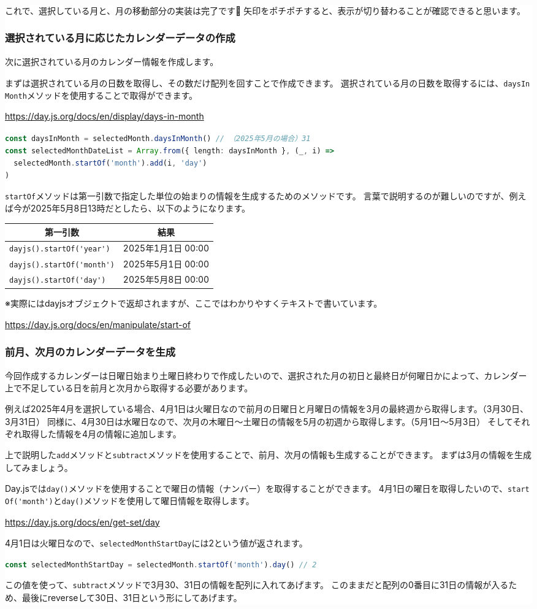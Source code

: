 これで、選択している月と、月の移動部分の実装は完了です🙌
矢印をポチポチすると、表示が切り替わることが確認できると思います。

### 選択されている月に応じたカレンダーデータの作成

次に選択されている月のカレンダー情報を作成します。

まずは選択されている月の日数を取得し、その数だけ配列を回すことで作成できます。
選択されている月の日数を取得するには、`daysInMonth`メソッドを使用することで取得ができます。

https://day.js.org/docs/en/display/days-in-month

```ts:useCalendar.ts
const daysInMonth = selectedMonth.daysInMonth() // （2025年5月の場合）31
const selectedMonthDateList = Array.from({ length: daysInMonth }, (_, i) =>
  selectedMonth.startOf('month').add(i, 'day')
)
```

`startOf`メソッドは第一引数で指定した単位の始まりの情報を生成するためのメソッドです。
言葉で説明するのが難しいのですが、例えば今が2025年5月8日13時だとしたら、以下のようになります。

| 第一引数                   | 結果               |
| -------------------------- | ------------------ |
| `dayjs().startOf('year')`  | 2025年1月1日 00:00 |
| `dayjs().startOf('month')` | 2025年5月1日 00:00 |
| `dayjs().startOf('day')`   | 2025年5月8日 00:00 |

※実際にはdayjsオブジェクトで返却されますが、ここではわかりやすくテキストで書いています。

https://day.js.org/docs/en/manipulate/start-of

### 前月、次月のカレンダーデータを生成

今回作成するカレンダーは日曜日始まり土曜日終わりで作成したいので、選択された月の初日と最終日が何曜日かによって、カレンダー上で不足している日を前月と次月から取得する必要があります。

例えば2025年4月を選択している場合、4月1日は火曜日なので前月の日曜日と月曜日の情報を3月の最終週から取得します。（3月30日、3月31日）
同様に、4月30日は水曜日なので、次月の木曜日〜土曜日の情報を5月の初週から取得します。（5月1日〜5月3日）
そしてそれぞれ取得した情報を4月の情報に追加します。

上で説明した`add`メソッドと`subtract`メソッドを使用することで、前月、次月の情報も生成することができます。
まずは3月の情報を生成してみましょう。

Day.jsでは`day()`メソッドを使用することで曜日の情報（ナンバー）を取得することができます。
4月1日の曜日を取得したいので、`startOf('month')`と`day()`メソッドを使用して曜日情報を取得します。

https://day.js.org/docs/en/get-set/day

4月1日は火曜日なので、`selectedMonthStartDay`には2という値が返されます。

```ts:useCalendar.ts
const selectedMonthStartDay = selectedMonth.startOf('month').day() // 2
```

この値を使って、`subtract`メソッドで3月30、31日の情報を配列に入れてあげます。
このままだと配列の0番目に31日の情報が入るため、最後にreverseして30日、31日という形にしてあげます。
